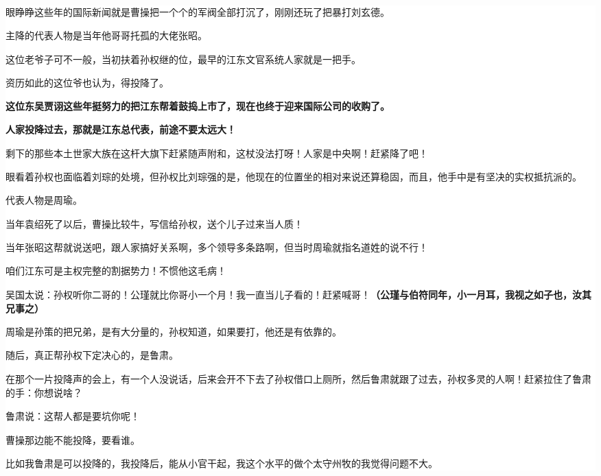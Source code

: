 

眼睁睁这些年的国际新闻就是曹操把一个个的军阀全部打沉了，刚刚还玩了把暴打刘玄德。



主降的代表人物是当年他哥哥托孤的大佬张昭。



这位老爷子可不一般，当初扶着孙权继的位，最早的江东文官系统人家就是一把手。



资历如此的这位爷也认为，得投降了。



**这位东吴贾诩这些年挺努力的把江东帮着鼓捣上市了，现在也终于迎来国际公司的收购了。**



**人家投降过去，那就是江东总代表，前途不要太远大！**



剩下的那些本土世家大族在这杆大旗下赶紧随声附和，这杖没法打呀！人家是中央啊！赶紧降了吧！



眼看着孙权也面临着刘琮的处境，但孙权比刘琮强的是，他现在的位置坐的相对来说还算稳固，而且，他手中是有坚决的实权抵抗派的。



代表人物是周瑜。



当年袁绍死了以后，曹操比较牛，写信给孙权，送个儿子过来当人质！



当年张昭这帮就说送吧，跟人家搞好关系啊，多个领导多条路啊，但当时周瑜就指名道姓的说不行！



咱们江东可是主权完整的割据势力！不惯他这毛病！



吴国太说：孙权听你二哥的！公瑾就比你哥小一个月！我一直当儿子看的！赶紧喊哥！**（公瑾与伯符同年，小一月耳，我视之如子也，汝其兄事之）**



周瑜是孙策的把兄弟，是有大分量的，孙权知道，如果要打，他还是有依靠的。



随后，真正帮孙权下定决心的，是鲁肃。



在那个一片投降声的会上，有一个人没说话，后来会开不下去了孙权借口上厕所，然后鲁肃就跟了过去，孙权多灵的人啊！赶紧拉住了鲁肃的手：你想说啥？



鲁肃说：这帮人都是要坑你呢！



曹操那边能不能投降，要看谁。



比如我鲁肃是可以投降的，我投降后，能从小官干起，我这个水平的做个太守州牧的我觉得问题不大。

